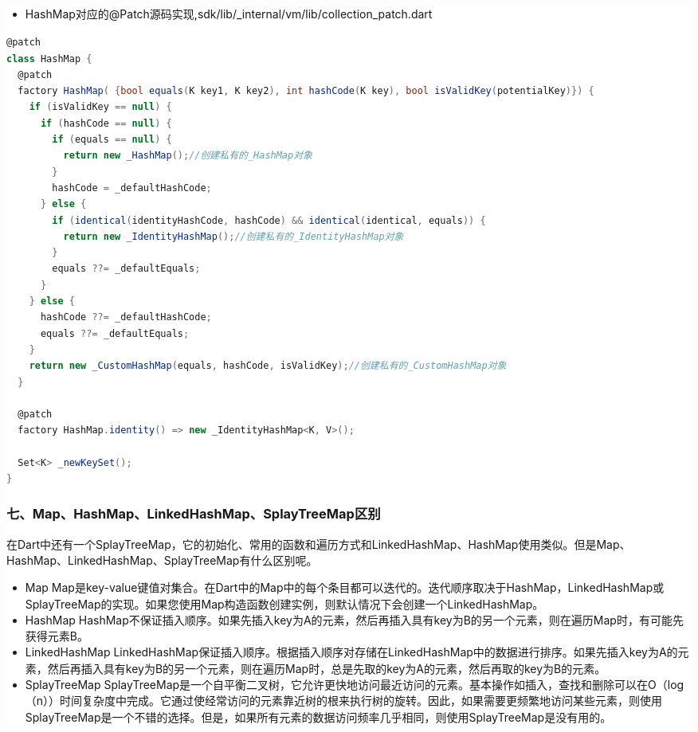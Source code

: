 ```dart
```

- HashMap对应的@Patch源码实现,sdk/lib/_internal/vm/lib/collection_patch.dart

```csharp
@patch 
class HashMap { 
  @patch 
  factory HashMap( {bool equals(K key1, K key2), int hashCode(K key), bool isValidKey(potentialKey)}) { 
    if (isValidKey == null) { 
      if (hashCode == null) { 
        if (equals == null) { 
          return new _HashMap();//创建私有的_HashMap对象 
        } 
        hashCode = _defaultHashCode; 
      } else { 
        if (identical(identityHashCode, hashCode) && identical(identical, equals)) {
          return new _IdentityHashMap();//创建私有的_IdentityHashMap对象 
        } 
        equals ??= _defaultEquals; 
      } 
    } else { 
      hashCode ??= _defaultHashCode; 
      equals ??= _defaultEquals; 
    } 
    return new _CustomHashMap(equals, hashCode, isValidKey);//创建私有的_CustomHashMap对象 
  }

  @patch
  factory HashMap.identity() => new _IdentityHashMap<K, V>();

  Set<K> _newKeySet();
} 
```

### 七、Map、HashMap、LinkedHashMap、SplayTreeMap区别

在Dart中还有一个SplayTreeMap，它的初始化、常用的函数和遍历方式和LinkedHashMap、HashMap使用类似。但是Map、HashMap、LinkedHashMap、SplayTreeMap有什么区别呢。

- Map
  Map是key-value键值对集合。在Dart中的Map中的每个条目都可以迭代的。迭代顺序取决于HashMap，LinkedHashMap或SplayTreeMap的实现。如果您使用Map构造函数创建实例，则默认情况下会创建一个LinkedHashMap。
- HashMap
  HashMap不保证插入顺序。如果先插入key为A的元素，然后再插入具有key为B的另一个元素，则在遍历Map时，有可能先获得元素B。
- LinkedHashMap
  LinkedHashMap保证插入顺序。根据插入顺序对存储在LinkedHashMap中的数据进行排序。如果先插入key为A的元素，然后再插入具有key为B的另一个元素，则在遍历Map时，总是先取的key为A的元素，然后再取的key为B的元素。
- SplayTreeMap
  SplayTreeMap是一个自平衡二叉树，它允许更快地访问最近访问的元素。基本操作如插入，查找和删除可以在O（log（n））时间复杂度中完成。它通过使经常访问的元素靠近树的根来执行树的旋转。因此，如果需要更频繁地访问某些元素，则使用SplayTreeMap是一个不错的选择。但是，如果所有元素的数据访问频率几乎相同，则使用SplayTreeMap是没有用的。
